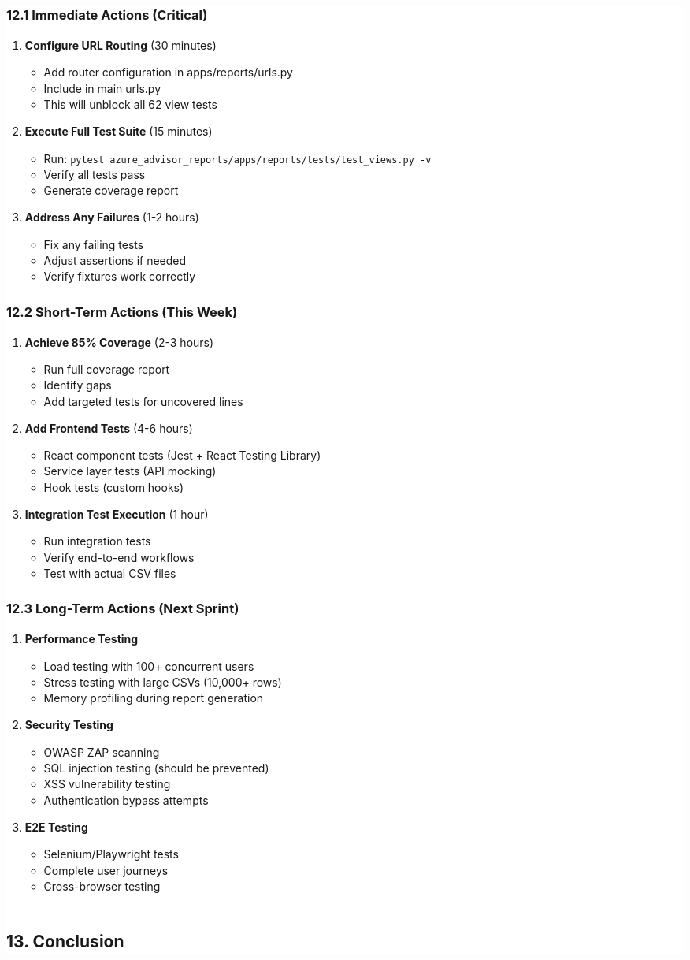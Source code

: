 ### 12.1 Immediate Actions (Critical)

1. **Configure URL Routing** (30 minutes)
   - Add router configuration in apps/reports/urls.py
   - Include in main urls.py
   - This will unblock all 62 view tests

2. **Execute Full Test Suite** (15 minutes)
   - Run: `pytest azure_advisor_reports/apps/reports/tests/test_views.py -v`
   - Verify all tests pass
   - Generate coverage report

3. **Address Any Failures** (1-2 hours)
   - Fix any failing tests
   - Adjust assertions if needed
   - Verify fixtures work correctly

### 12.2 Short-Term Actions (This Week)

1. **Achieve 85% Coverage** (2-3 hours)
   - Run full coverage report
   - Identify gaps
   - Add targeted tests for uncovered lines

2. **Add Frontend Tests** (4-6 hours)
   - React component tests (Jest + React Testing Library)
   - Service layer tests (API mocking)
   - Hook tests (custom hooks)

3. **Integration Test Execution** (1 hour)
   - Run integration tests
   - Verify end-to-end workflows
   - Test with actual CSV files

### 12.3 Long-Term Actions (Next Sprint)

1. **Performance Testing**
   - Load testing with 100+ concurrent users
   - Stress testing with large CSVs (10,000+ rows)
   - Memory profiling during report generation

2. **Security Testing**
   - OWASP ZAP scanning
   - SQL injection testing (should be prevented)
   - XSS vulnerability testing
   - Authentication bypass attempts

3. **E2E Testing**
   - Selenium/Playwright tests
   - Complete user journeys
   - Cross-browser testing

---

## 13. Conclusion
